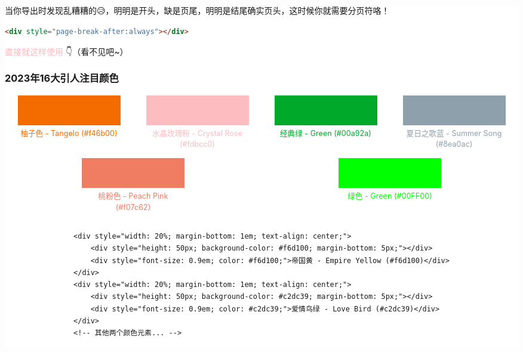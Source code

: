 当你导出时发现乱糟糟的😥，明明是开头，缺是页尾，明明是结尾确实页头，这时候你就需要分页符咯！

```html
<div style="page-break-after:always"></div>
```

<span style="color: #fdbcc0;">直接就这样使用</span> 👇（看不见吧~）

<div style="page-break-after:always"></div>

### 2023年16大引人注目颜色

<div style="display: flex; flex-wrap: wrap; justify-content: space-around;">
        <!-- 第一行 -->
        <div style="width: 20%; margin-bottom: 1em; text-align: center;">
            <div style="height: 50px; background-color: #f46b00; margin-bottom: 5px;"></div>
            <div style="font-size: 0.9em; color: #f46b00;">柚子色 - Tangelo (#f46b00)</div>
        </div>
        <div style="width: 20%; margin-bottom: 1em; text-align: center;">
            <div style="height: 50px; background-color: #fdbcc0; margin-bottom: 5px;"></div>
            <div style="font-size: 0.9em; color: #fdbcc0;">水晶玫瑰粉 - Crystal Rose (#fdbcc0)</div>
        </div>
    <!-- 第二行 -->
    <div style="width: 20%; margin-bottom: 1em; text-align: center;">
        <div style="height: 50px; background-color: #00a92a; margin-bottom: 5px;"></div>
        <div style="font-size: 0.9em; color: #00a92a;">经典绿 - Green (#00a92a)</div>
    </div>
    <div style="width: 20%; margin-bottom: 1em; text-align: center;">
        <div style="height: 50px; background-color: #8ea0ac; margin-bottom: 5px;"></div>
        <div style="font-size: 0.9em; color: #8ea0ac;">夏日之歌蓝 - Summer Song (#8ea0ac)</div>
    </div>
 </div>

<div style="display: flex; flex-wrap: wrap; justify-content: space-around;">
        <!-- 第一行 -->
        <div style="width: 20%; margin-bottom: 1em; text-align: center;">
            <div style="height: 50px; background-color: #f07c62; margin-bottom: 5px;"></div>
            <div style="font-size: 0.9em; color: #f07c62;">桃粉色 - Peach Pink (#f07c62)</div>
        </div>
        <div style="width: 20%; margin-bottom: 1em; text-align: center;">
            <div style="height: 50px; background-color: #00FF00; margin-bottom: 5px;"></div>
            <div style="font-size: 0.9em; color: #00FF00;">绿色 - Green (#00FF00)</div>
        </div>
        <!-- 其他三个颜色元素... -->
 
    <div style="width: 20%; margin-bottom: 1em; text-align: center;">
        <div style="height: 50px; background-color: #f6d100; margin-bottom: 5px;"></div>
        <div style="font-size: 0.9em; color: #f6d100;">帝国黄 - Empire Yellow (#f6d100)</div>
    </div>
    <div style="width: 20%; margin-bottom: 1em; text-align: center;">
        <div style="height: 50px; background-color: #c2dc39; margin-bottom: 5px;"></div>
        <div style="font-size: 0.9em; color: #c2dc39;">爱情鸟绿 - Love Bird (#c2dc39)</div>
    </div>
    <!-- 其他两个颜色元素... -->
</div>
